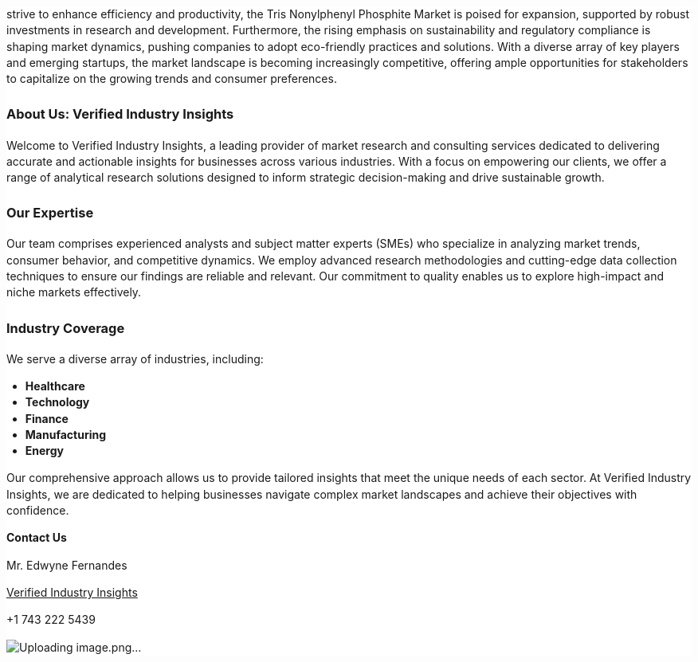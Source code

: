strive to enhance efficiency and productivity, the Tris Nonylphenyl Phosphite Market is poised for expansion, supported by robust investments in research and development. Furthermore, the rising emphasis on sustainability and regulatory compliance is shaping market dynamics, pushing companies to adopt eco-friendly practices and solutions. With a diverse array of key players and emerging startups, the market landscape is becoming increasingly competitive, offering ample opportunities for stakeholders to capitalize on the growing trends and consumer preferences.</p><h3>About Us: Verified Industry Insights</h3><p>Welcome to Verified Industry Insights, a leading provider of market research and consulting services dedicated to delivering accurate and actionable insights for businesses across various industries. With a focus on empowering our clients, we offer a range of analytical research solutions designed to inform strategic decision-making and drive sustainable growth.</p><h3>Our Expertise</h3><p>Our team comprises experienced analysts and subject matter experts (SMEs) who specialize in analyzing market trends, consumer behavior, and competitive dynamics. We employ advanced research methodologies and cutting-edge data collection techniques to ensure our findings are reliable and relevant. Our commitment to quality enables us to explore high-impact and niche markets effectively.</p><h3>Industry Coverage</h3><p>We serve a diverse array of industries, including:</p><ul><li><strong>Healthcare</strong></li><li><strong>Technology</strong></li><li><strong>Finance</strong></li><li><strong>Manufacturing</strong></li><li><strong>Energy</strong></li></ul><p>Our comprehensive approach allows us to provide tailored insights that meet the unique needs of each sector. At Verified Industry Insights, we are dedicated to helping businesses navigate complex market landscapes and achieve their objectives with confidence.</p><p><strong>Contact Us</strong></p><p>Mr. Edwyne Fernandes</p><p><a href="https://www.verifiedindustryinsights.com/">Verified Industry Insights</a></p><p>+1 743 222 5439</p>
![Uploading image.png…]()
